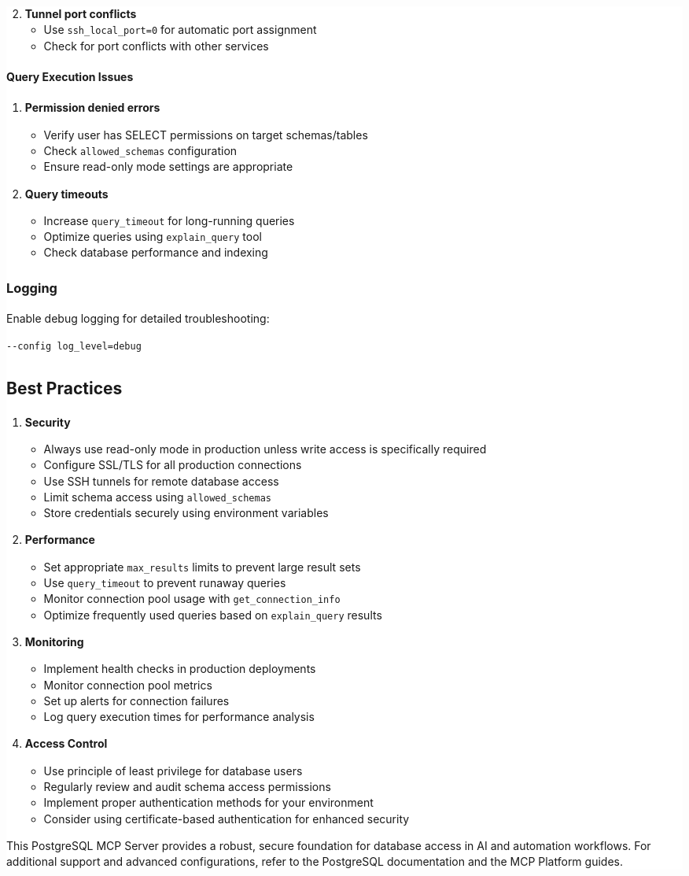 2. **Tunnel port conflicts**
   - Use `ssh_local_port=0` for automatic port assignment
   - Check for port conflicts with other services

#### Query Execution Issues

1. **Permission denied errors**
   - Verify user has SELECT permissions on target schemas/tables
   - Check `allowed_schemas` configuration
   - Ensure read-only mode settings are appropriate

2. **Query timeouts**
   - Increase `query_timeout` for long-running queries
   - Optimize queries using `explain_query` tool
   - Check database performance and indexing

### Logging

Enable debug logging for detailed troubleshooting:

```bash
--config log_level=debug
```

## Best Practices

1. **Security**
   - Always use read-only mode in production unless write access is specifically required
   - Configure SSL/TLS for all production connections
   - Use SSH tunnels for remote database access
   - Limit schema access using `allowed_schemas`
   - Store credentials securely using environment variables

2. **Performance**
   - Set appropriate `max_results` limits to prevent large result sets
   - Use `query_timeout` to prevent runaway queries
   - Monitor connection pool usage with `get_connection_info`
   - Optimize frequently used queries based on `explain_query` results

3. **Monitoring**
   - Implement health checks in production deployments
   - Monitor connection pool metrics
   - Set up alerts for connection failures
   - Log query execution times for performance analysis

4. **Access Control**
   - Use principle of least privilege for database users
   - Regularly review and audit schema access permissions
   - Implement proper authentication methods for your environment
   - Consider using certificate-based authentication for enhanced security

This PostgreSQL MCP Server provides a robust, secure foundation for database access in AI and automation workflows. For additional support and advanced configurations, refer to the PostgreSQL documentation and the MCP Platform guides.
